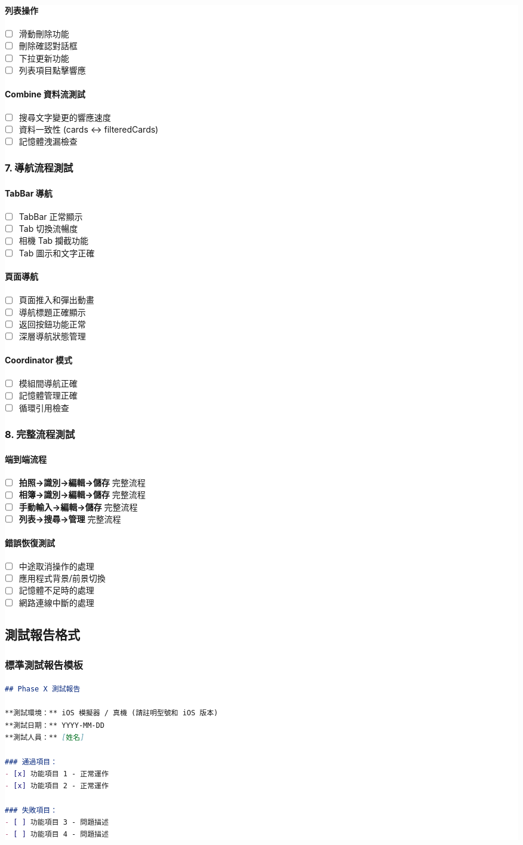 #### 列表操作
- [ ] 滑動刪除功能
- [ ] 刪除確認對話框
- [ ] 下拉更新功能
- [ ] 列表項目點擊響應

#### Combine 資料流測試
- [ ] 搜尋文字變更的響應速度
- [ ] 資料一致性 (cards ↔ filteredCards)
- [ ] 記憶體洩漏檢查

### 7. 導航流程測試

#### TabBar 導航
- [ ] TabBar 正常顯示
- [ ] Tab 切換流暢度
- [ ] 相機 Tab 攔截功能
- [ ] Tab 圖示和文字正確

#### 頁面導航
- [ ] 頁面推入和彈出動畫
- [ ] 導航標題正確顯示
- [ ] 返回按鈕功能正常
- [ ] 深層導航狀態管理

#### Coordinator 模式
- [ ] 模組間導航正確
- [ ] 記憶體管理正確
- [ ] 循環引用檢查

### 8. 完整流程測試

#### 端到端流程
- [ ] **拍照→識別→編輯→儲存** 完整流程
- [ ] **相簿→識別→編輯→儲存** 完整流程  
- [ ] **手動輸入→編輯→儲存** 完整流程
- [ ] **列表→搜尋→管理** 完整流程

#### 錯誤恢復測試
- [ ] 中途取消操作的處理
- [ ] 應用程式背景/前景切換
- [ ] 記憶體不足時的處理
- [ ] 網路連線中斷的處理

## 測試報告格式

### 標準測試報告模板

```markdown
## Phase X 測試報告

**測試環境：** iOS 模擬器 / 真機 (請註明型號和 iOS 版本)
**測試日期：** YYYY-MM-DD
**測試人員：** [姓名]

### 通過項目：
- [x] 功能項目 1 - 正常運作
- [x] 功能項目 2 - 正常運作

### 失敗項目：
- [ ] 功能項目 3 - 問題描述
- [ ] 功能項目 4 - 問題描述

```